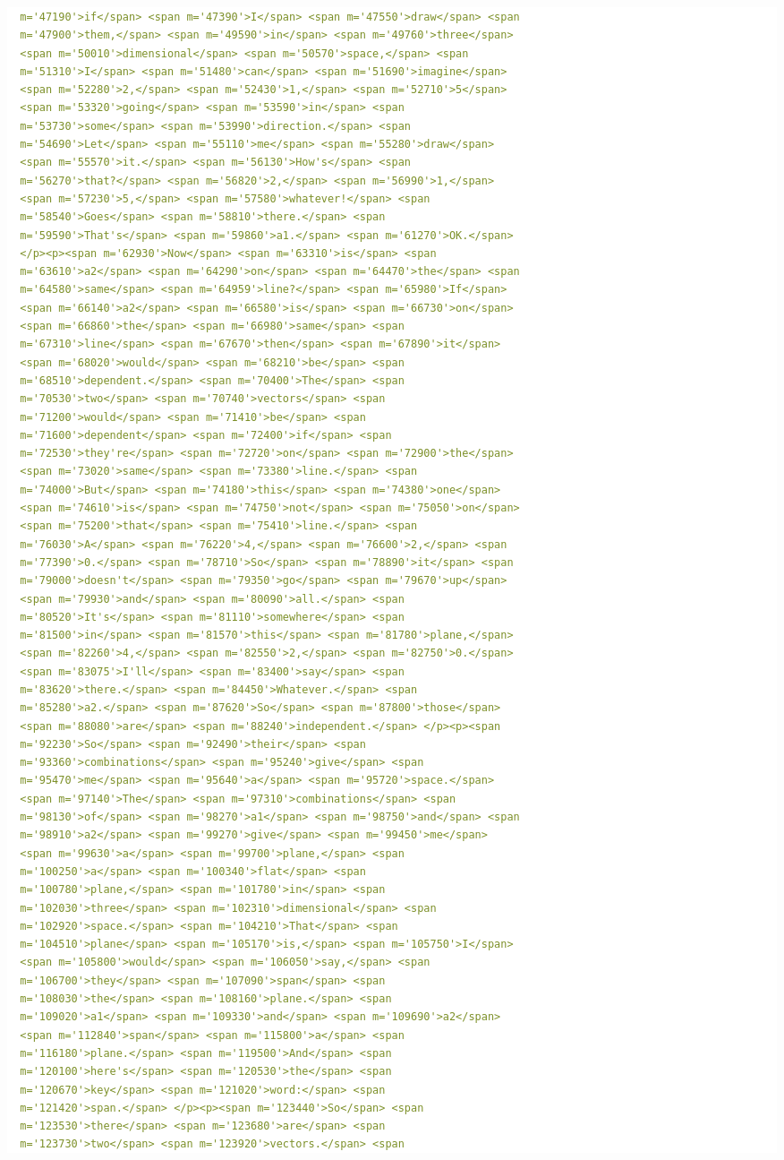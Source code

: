 ```yaml
  m='47190'>if</span> <span m='47390'>I</span> <span m='47550'>draw</span> <span
  m='47900'>them,</span> <span m='49590'>in</span> <span m='49760'>three</span>
  <span m='50010'>dimensional</span> <span m='50570'>space,</span> <span
  m='51310'>I</span> <span m='51480'>can</span> <span m='51690'>imagine</span>
  <span m='52280'>2,</span> <span m='52430'>1,</span> <span m='52710'>5</span>
  <span m='53320'>going</span> <span m='53590'>in</span> <span
  m='53730'>some</span> <span m='53990'>direction.</span> <span
  m='54690'>Let</span> <span m='55110'>me</span> <span m='55280'>draw</span>
  <span m='55570'>it.</span> <span m='56130'>How's</span> <span
  m='56270'>that?</span> <span m='56820'>2,</span> <span m='56990'>1,</span>
  <span m='57230'>5,</span> <span m='57580'>whatever!</span> <span
  m='58540'>Goes</span> <span m='58810'>there.</span> <span
  m='59590'>That's</span> <span m='59860'>a1.</span> <span m='61270'>OK.</span>
  </p><p><span m='62930'>Now</span> <span m='63310'>is</span> <span
  m='63610'>a2</span> <span m='64290'>on</span> <span m='64470'>the</span> <span
  m='64580'>same</span> <span m='64959'>line?</span> <span m='65980'>If</span>
  <span m='66140'>a2</span> <span m='66580'>is</span> <span m='66730'>on</span>
  <span m='66860'>the</span> <span m='66980'>same</span> <span
  m='67310'>line</span> <span m='67670'>then</span> <span m='67890'>it</span>
  <span m='68020'>would</span> <span m='68210'>be</span> <span
  m='68510'>dependent.</span> <span m='70400'>The</span> <span
  m='70530'>two</span> <span m='70740'>vectors</span> <span
  m='71200'>would</span> <span m='71410'>be</span> <span
  m='71600'>dependent</span> <span m='72400'>if</span> <span
  m='72530'>they're</span> <span m='72720'>on</span> <span m='72900'>the</span>
  <span m='73020'>same</span> <span m='73380'>line.</span> <span
  m='74000'>But</span> <span m='74180'>this</span> <span m='74380'>one</span>
  <span m='74610'>is</span> <span m='74750'>not</span> <span m='75050'>on</span>
  <span m='75200'>that</span> <span m='75410'>line.</span> <span
  m='76030'>A</span> <span m='76220'>4,</span> <span m='76600'>2,</span> <span
  m='77390'>0.</span> <span m='78710'>So</span> <span m='78890'>it</span> <span
  m='79000'>doesn't</span> <span m='79350'>go</span> <span m='79670'>up</span>
  <span m='79930'>and</span> <span m='80090'>all.</span> <span
  m='80520'>It's</span> <span m='81110'>somewhere</span> <span
  m='81500'>in</span> <span m='81570'>this</span> <span m='81780'>plane,</span>
  <span m='82260'>4,</span> <span m='82550'>2,</span> <span m='82750'>0.</span>
  <span m='83075'>I'll</span> <span m='83400'>say</span> <span
  m='83620'>there.</span> <span m='84450'>Whatever.</span> <span
  m='85280'>a2.</span> <span m='87620'>So</span> <span m='87800'>those</span>
  <span m='88080'>are</span> <span m='88240'>independent.</span> </p><p><span
  m='92230'>So</span> <span m='92490'>their</span> <span
  m='93360'>combinations</span> <span m='95240'>give</span> <span
  m='95470'>me</span> <span m='95640'>a</span> <span m='95720'>space.</span>
  <span m='97140'>The</span> <span m='97310'>combinations</span> <span
  m='98130'>of</span> <span m='98270'>a1</span> <span m='98750'>and</span> <span
  m='98910'>a2</span> <span m='99270'>give</span> <span m='99450'>me</span>
  <span m='99630'>a</span> <span m='99700'>plane,</span> <span
  m='100250'>a</span> <span m='100340'>flat</span> <span
  m='100780'>plane,</span> <span m='101780'>in</span> <span
  m='102030'>three</span> <span m='102310'>dimensional</span> <span
  m='102920'>space.</span> <span m='104210'>That</span> <span
  m='104510'>plane</span> <span m='105170'>is,</span> <span m='105750'>I</span>
  <span m='105800'>would</span> <span m='106050'>say,</span> <span
  m='106700'>they</span> <span m='107090'>span</span> <span
  m='108030'>the</span> <span m='108160'>plane.</span> <span
  m='109020'>a1</span> <span m='109330'>and</span> <span m='109690'>a2</span>
  <span m='112840'>span</span> <span m='115800'>a</span> <span
  m='116180'>plane.</span> <span m='119500'>And</span> <span
  m='120100'>here's</span> <span m='120530'>the</span> <span
  m='120670'>key</span> <span m='121020'>word:</span> <span
  m='121420'>span.</span> </p><p><span m='123440'>So</span> <span
  m='123530'>there</span> <span m='123680'>are</span> <span
  m='123730'>two</span> <span m='123920'>vectors.</span> <span
```